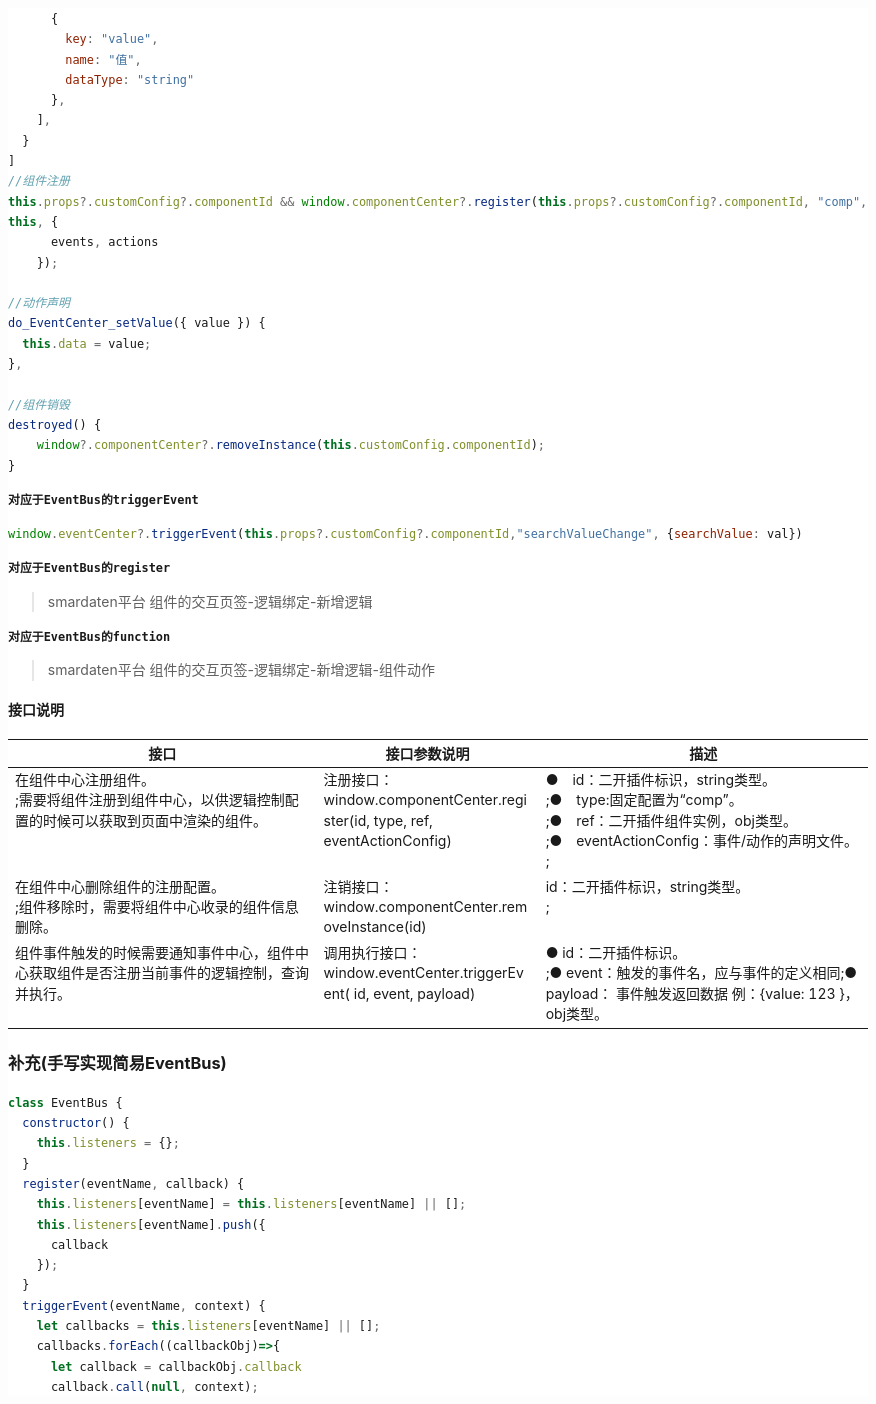 ```js
      {
        key: "value",
        name: "值",
        dataType: "string"
      },
    ],
  }
]
//组件注册
this.props?.customConfig?.componentId && window.componentCenter?.register(this.props?.customConfig?.componentId, "comp", this, {
      events, actions
    });

//动作声明
do_EventCenter_setValue({ value }) {
  this.data = value;
},

//组件销毁
destroyed() {
    window?.componentCenter?.removeInstance(this.customConfig.componentId);
}
```

**`对应于EventBus的triggerEvent`**

```js
window.eventCenter?.triggerEvent(this.props?.customConfig?.componentId,"searchValueChange", {searchValue: val})
```

**`对应于EventBus的register`**

>smardaten平台  组件的交互页签-逻辑绑定-新增逻辑

**`对应于EventBus的function`**

>smardaten平台  组件的交互页签-逻辑绑定-新增逻辑-组件动作
#### 接口说明
| 接口 | 接口参数说明 | 描述 |
| --- | --- | --- |
| 在组件中心注册组件。<br>;需要将组件注册到组件中心，以供逻辑控制配置的时候可以获取到页面中渲染的组件。 | 注册接口：<br>window.componentCenter.register(id, type, ref, eventActionConfig) | ●　id：二开插件标识，string类型。<br>;●　type:固定配置为“comp”。<br>;●　ref：二开插件组件实例，obj类型。<br>;●　eventActionConfig：事件/动作的声明文件。  <br>; |
| 在组件中心删除组件的注册配置。 <br>;组件移除时，需要将组件中心收录的组件信息删除。 | 注销接口：window.componentCenter.removeInstance(id) | id：二开插件标识，string类型。  <br>; |
| 组件事件触发的时候需要通知事件中心，组件中心获取组件是否注册当前事件的逻辑控制，查询并执行。 | 调用执行接口：window.eventCenter.triggerEvent( id, event, payload) |● id：二开插件标识。<br>;● event：触发的事件名，应与事件的定义相同;● payload： 事件触发返回数据 例：{value: 123 }，obj类型。 |

### 补充(手写实现简易EventBus)

```js
class EventBus {
  constructor() {
    this.listeners = {};
  }
  register(eventName, callback) {
    this.listeners[eventName] = this.listeners[eventName] || [];
    this.listeners[eventName].push({
      callback
    });
  }
  triggerEvent(eventName, context) {
    let callbacks = this.listeners[eventName] || [];
    callbacks.forEach((callbackObj)=>{
      let callback = callbackObj.callback
      callback.call(null, context);
```